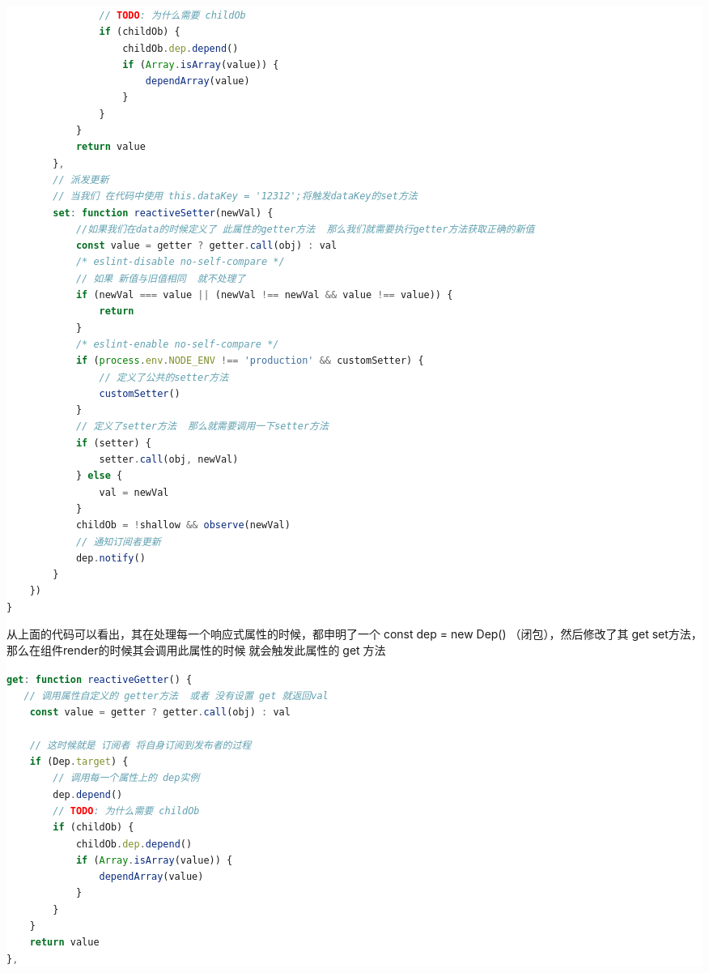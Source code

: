 ```js
                // TODO: 为什么需要 childOb
                if (childOb) {
                    childOb.dep.depend()
                    if (Array.isArray(value)) {
                        dependArray(value)
                    }
                }
            }
            return value
        },
        // 派发更新
        // 当我们 在代码中使用 this.dataKey = '12312';将触发dataKey的set方法
        set: function reactiveSetter(newVal) {
            //如果我们在data的时候定义了 此属性的getter方法  那么我们就需要执行getter方法获取正确的新值
            const value = getter ? getter.call(obj) : val
            /* eslint-disable no-self-compare */
            // 如果 新值与旧值相同  就不处理了
            if (newVal === value || (newVal !== newVal && value !== value)) {
                return
            }
            /* eslint-enable no-self-compare */
            if (process.env.NODE_ENV !== 'production' && customSetter) {
                // 定义了公共的setter方法
                customSetter()
            }
            // 定义了setter方法  那么就需要调用一下setter方法
            if (setter) {
                setter.call(obj, newVal)
            } else {
                val = newVal
            }
            childOb = !shallow && observe(newVal)
            // 通知订阅者更新
            dep.notify()
        }
    })
}

```
从上面的代码可以看出，其在处理每一个响应式属性的时候，都申明了一个  const dep = new Dep() （闭包），然后修改了其 get set方法， 那么在组件render的时候其会调用此属性的时候 就会触发此属性的 get 方法

```js
get: function reactiveGetter() {
   // 调用属性自定义的 getter方法  或者 没有设置 get 就返回val 
    const value = getter ? getter.call(obj) : val

    // 这时候就是 订阅者 将自身订阅到发布者的过程
    if (Dep.target) {
        // 调用每一个属性上的 dep实例
        dep.depend()
        // TODO: 为什么需要 childOb
        if (childOb) {
            childOb.dep.depend()
            if (Array.isArray(value)) {
                dependArray(value)
            }
        }
    }
    return value
},
```
